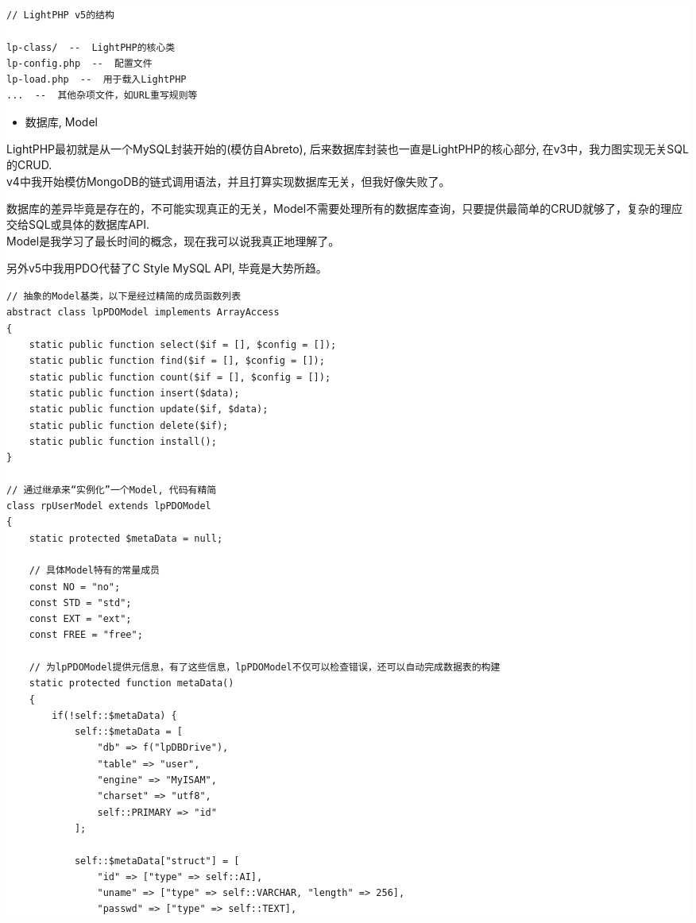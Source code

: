     // LightPHP v5的结构

    lp-class/  --  LightPHP的核心类
    lp-config.php  --  配置文件
    lp-load.php  --  用于载入LightPHP
    ...  --  其他杂项文件，如URL重写规则等

* 数据库, Model

LightPHP最初就是从一个MySQL封装开始的(模仿自Abreto), 后来数据库封装也一直是LightPHP的核心部分, 在v3中，我力图实现无关SQL的CRUD.  
v4中我开始模仿MongoDB的链式调用语法，并且打算实现数据库无关，但我好像失败了。  

数据库的差异毕竟是存在的，不可能实现真正的无关，Model不需要处理所有的数据库查询，只要提供最简单的CRUD就够了，复杂的理应交给SQL或具体的数据库API.  
Model是我学习了最长时间的概念，现在我可以说我真正地理解了。

另外v5中我用PDO代替了C Style MySQL API, 毕竟是大势所趋。

    // 抽象的Model基类，以下是经过精简的成员函数列表
    abstract class lpPDOModel implements ArrayAccess
    {
        static public function select($if = [], $config = []);
        static public function find($if = [], $config = []);
        static public function count($if = [], $config = []);
        static public function insert($data);
        static public function update($if, $data);
        static public function delete($if);
        static public function install();
    }

    // 通过继承来“实例化”一个Model, 代码有精简
    class rpUserModel extends lpPDOModel
    {
        static protected $metaData = null;

        // 具体Model特有的常量成员
        const NO = "no";
        const STD = "std";
        const EXT = "ext";
        const FREE = "free";

        // 为lpPDOModel提供元信息，有了这些信息，lpPDOModel不仅可以检查错误，还可以自动完成数据表的构建
        static protected function metaData()
        {
            if(!self::$metaData) {
                self::$metaData = [
                    "db" => f("lpDBDrive"),
                    "table" => "user",
                    "engine" => "MyISAM",
                    "charset" => "utf8",
                    self::PRIMARY => "id"
                ];

                self::$metaData["struct"] = [
                    "id" => ["type" => self::AI],
                    "uname" => ["type" => self::VARCHAR, "length" => 256],
                    "passwd" => ["type" => self::TEXT],
